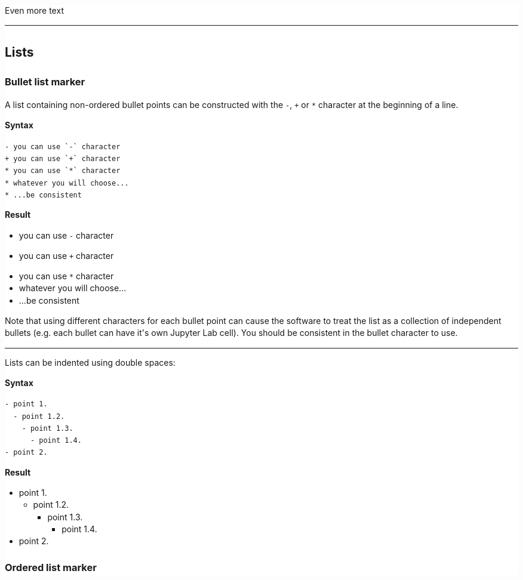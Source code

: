 
Even more text
___

## Lists

### Bullet list marker

A list containing non-ordered bullet points can be constructed with the `-`, `+` or `*` character at the beginning of a line.

**Syntax**

```
- you can use `-` character
+ you can use `+` character
* you can use `*` character
* whatever you will choose...
* ...be consistent
```

**Result**

- you can use `-` character
+ you can use `+` character
* you can use `*` character
* whatever you will choose...
* ...be consistent

Note that using different characters for each bullet point can cause the software to treat the list as a collection of independent bullets (e.g. each bullet can have it's own Jupyter Lab cell). You should be consistent in the bullet character to use.

___

Lists can be indented using double spaces:

**Syntax**

```
- point 1.
  - point 1.2. 
    - point 1.3.
      - point 1.4.
- point 2.
```

**Result**

- point 1.
  - point 1.2. 
    - point 1.3.
      - point 1.4.
- point 2.

### Ordered list marker
